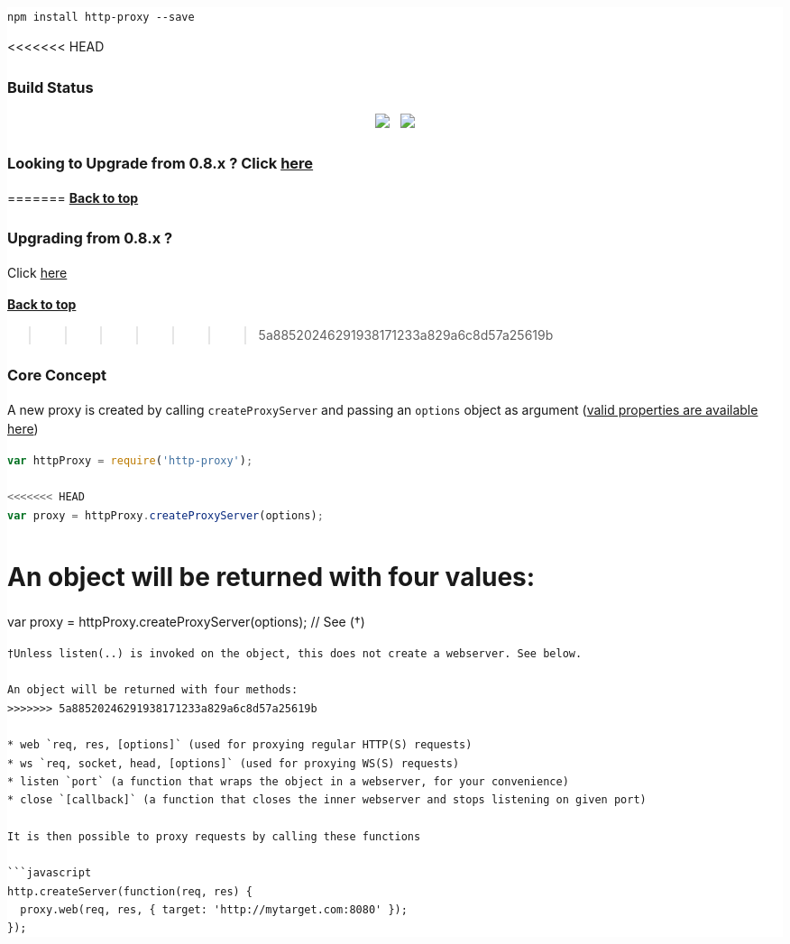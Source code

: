 `npm install http-proxy --save`

<<<<<<< HEAD
### Build Status

<p align="center">
 <a href="https://travis-ci.org/nodejitsu/node-http-proxy" target="_blank">
 	<img src="https://travis-ci.org/nodejitsu/node-http-proxy.png"/></a>&nbsp;&nbsp;
 <a href="https://coveralls.io/r/nodejitsu/node-http-proxy" target="_blank">
 	<img src="https://coveralls.io/repos/nodejitsu/node-http-proxy/badge.png"/></a>
</p>

### Looking to Upgrade from 0.8.x ? Click [here](UPGRADING.md)
=======
**[Back to top](#table-of-contents)**

### Upgrading from 0.8.x ?

Click [here](UPGRADING.md)

**[Back to top](#table-of-contents)**
>>>>>>> 5a88520246291938171233a829a6c8d57a25619b

### Core Concept

A new proxy is created by calling `createProxyServer` and passing
an `options` object as argument ([valid properties are available here](lib/http-proxy.js#L33-L50))

```javascript
var httpProxy = require('http-proxy');

<<<<<<< HEAD
var proxy = httpProxy.createProxyServer(options);
```

An object will be returned with four values:
=======
var proxy = httpProxy.createProxyServer(options); // See (†)
```
†Unless listen(..) is invoked on the object, this does not create a webserver. See below.

An object will be returned with four methods:
>>>>>>> 5a88520246291938171233a829a6c8d57a25619b

* web `req, res, [options]` (used for proxying regular HTTP(S) requests)
* ws `req, socket, head, [options]` (used for proxying WS(S) requests)
* listen `port` (a function that wraps the object in a webserver, for your convenience)
* close `[callback]` (a function that closes the inner webserver and stops listening on given port)

It is then possible to proxy requests by calling these functions

```javascript
http.createServer(function(req, res) {
  proxy.web(req, res, { target: 'http://mytarget.com:8080' });
});
```
